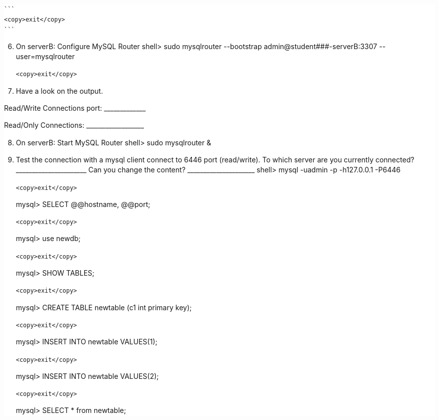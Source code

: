     ```
    <copy>exit</copy>
    ```
6.	On serverB: Configure MySQL Router
    shell> sudo mysqlrouter --bootstrap admin@student###-serverB:3307 --user=mysqlrouter

    ```
    <copy>exit</copy>
    ```
7.	Have a look on the output. 

Read/Write Connections port: _____________

Read/Only Connections: __________________


8.	On serverB: Start MySQL Router 
shell> sudo mysqlrouter &
9.	Test the connection with a mysql client connect to 6446 port (read/write). 
To which server are you currently connected? ______________________
Can you change the content? _____________________
    shell> mysql -uadmin -p -h127.0.0.1 -P6446 

    ```
    <copy>exit</copy>
    ```
    mysql> SELECT @@hostname, @@port;
    
    ```
    <copy>exit</copy>
    ```
    mysql> use newdb;
    
    ```
    <copy>exit</copy>
    ```
    mysql> SHOW TABLES;
    
    ```
    <copy>exit</copy>
    ```
    mysql> CREATE TABLE newtable (c1 int primary key);
    
    ```
    <copy>exit</copy>
    ```
    mysql> INSERT INTO newtable VALUES(1);
    
    ```
    <copy>exit</copy>
    ```
    mysql> INSERT INTO newtable VALUES(2);
    
    ```
    <copy>exit</copy>
    ```
    mysql> SELECT * from newtable;
    